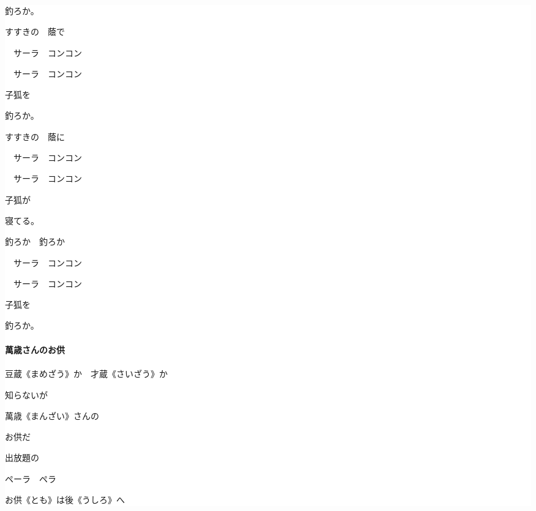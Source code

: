 釣ろか。



すすきの　蔭で

　サーラ　コンコン

　サーラ　コンコン



子狐を

釣ろか。



すすきの　蔭に

　サーラ　コンコン

　サーラ　コンコン



子狐が

寝てる。



釣ろか　釣ろか

　サーラ　コンコン

　サーラ　コンコン



子狐を

釣ろか。





#### 萬歳さんのお供




豆蔵《まめざう》か　才蔵《さいざう》か

知らないが



萬歳《まんざい》さんの

お供だ



出放題の

ペーラ　ペラ



お供《とも》は後《うしろ》へ
